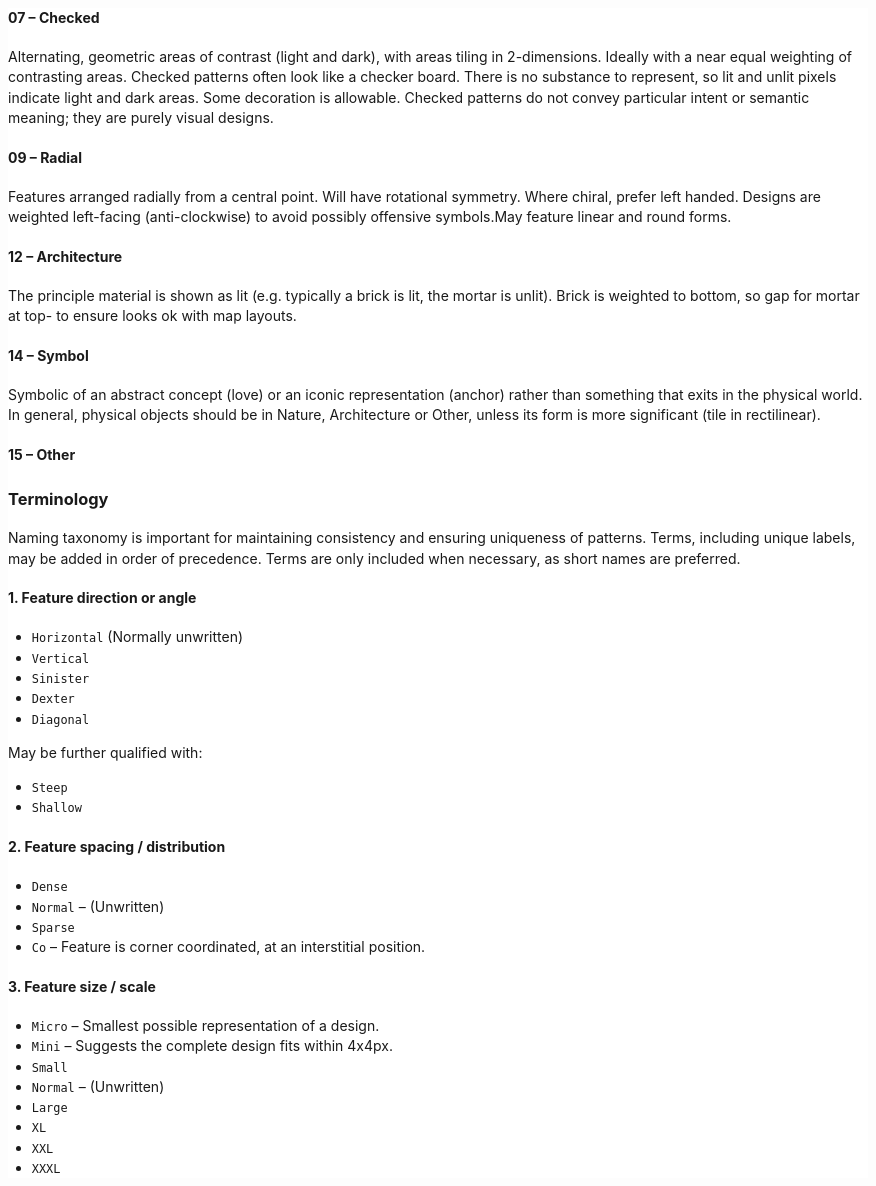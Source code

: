 #### 07 – Checked
Alternating, geometric areas of contrast (light and dark), with areas tiling in 2-dimensions. Ideally with a near equal weighting of contrasting areas. Checked patterns often look like a checker board. There is no substance to represent, so lit and unlit pixels indicate light and dark areas. Some decoration is allowable. Checked patterns do not convey particular intent or semantic meaning; they are purely visual designs.

#### 09 – Radial
Features arranged radially from a central point. Will have rotational symmetry. Where chiral, prefer left handed. Designs are weighted left-facing (anti-clockwise) to avoid possibly offensive symbols.May feature linear and round forms.

#### 12 – Architecture
The principle material is shown as lit (e.g. typically a brick is lit, the mortar is unlit). Brick is weighted to bottom, so gap for mortar at top- to ensure looks ok with map layouts.

#### 14 – Symbol
Symbolic of an abstract concept (love) or an iconic representation (anchor) rather than something that exits in the physical world. In general, physical objects should be in Nature, Architecture or Other, unless its form is more significant (tile in rectilinear).

#### 15 – Other


### Terminology

Naming taxonomy is important for maintaining consistency and ensuring uniqueness of patterns. Terms, including unique labels, may be added in order of precedence. Terms are only included when necessary, as short names are preferred.

#### 1. Feature direction or angle
- `Horizontal` (Normally unwritten)
- `Vertical`
- `Sinister`
- `Dexter`
- `Diagonal`

May be further qualified with:
- `Steep`
- `Shallow`

#### 2. Feature spacing / distribution
- `Dense`
- `Normal` – (Unwritten)
- `Sparse`
- `Co` – Feature is corner coordinated, at an interstitial position.

#### 3. Feature size / scale
- `Micro` – Smallest possible representation of a design.
- `Mini` – Suggests the complete design fits within 4x4px.
- `Small`
- `Normal` – (Unwritten)
- `Large`
- `XL`
- `XXL`
- `XXXL`
